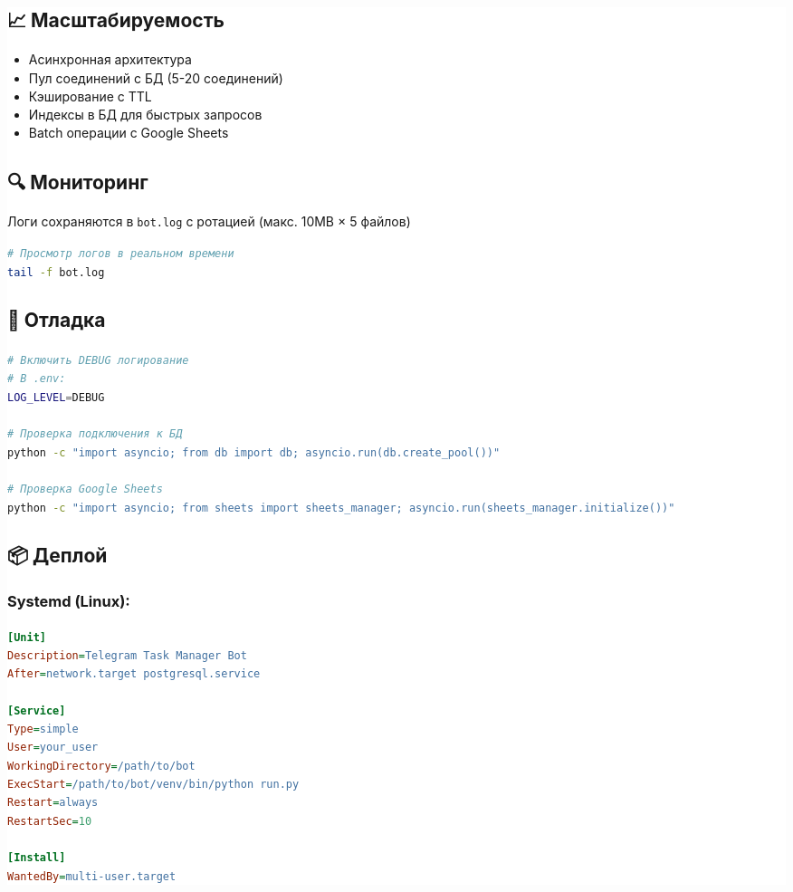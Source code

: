 ## 📈 Масштабируемость

- Асинхронная архитектура
- Пул соединений с БД (5-20 соединений)
- Кэширование с TTL
- Индексы в БД для быстрых запросов
- Batch операции с Google Sheets

## 🔍 Мониторинг

Логи сохраняются в `bot.log` с ротацией (макс. 10MB × 5 файлов)

```bash
# Просмотр логов в реальном времени
tail -f bot.log
```

## 🐛 Отладка

```bash
# Включить DEBUG логирование
# В .env:
LOG_LEVEL=DEBUG

# Проверка подключения к БД
python -c "import asyncio; from db import db; asyncio.run(db.create_pool())"

# Проверка Google Sheets
python -c "import asyncio; from sheets import sheets_manager; asyncio.run(sheets_manager.initialize())"
```

## 📦 Деплой

### Systemd (Linux):

```ini
[Unit]
Description=Telegram Task Manager Bot
After=network.target postgresql.service

[Service]
Type=simple
User=your_user
WorkingDirectory=/path/to/bot
ExecStart=/path/to/bot/venv/bin/python run.py
Restart=always
RestartSec=10

[Install]
WantedBy=multi-user.target
```
